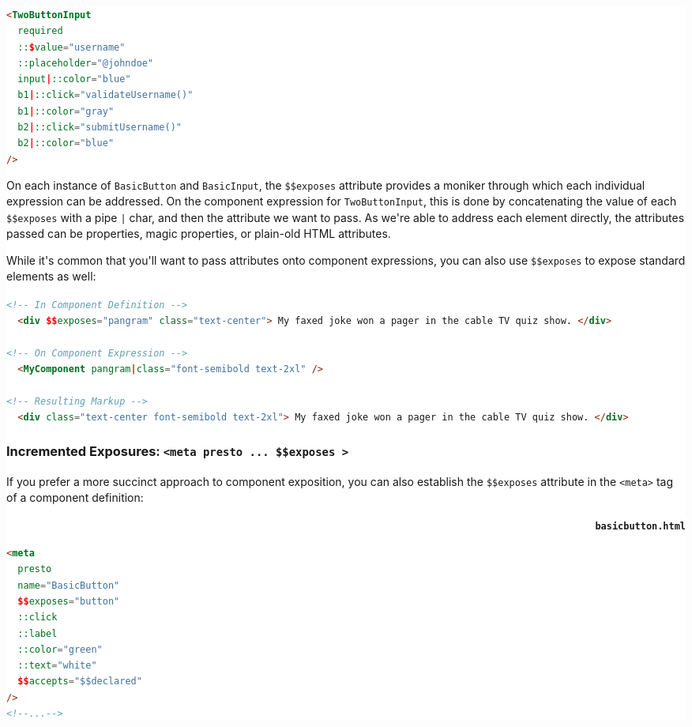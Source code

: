 ```html
<TwoButtonInput
  required
  ::$value="username"
  ::placeholder="@johndoe"
  input|::color="blue"
  b1|::click="validateUsername()"
  b1|::color="gray"
  b2|::click="submitUsername()"
  b2|::color="blue"
/>
```

On each instance of `BasicButton` and `BasicInput`, the `$$exposes` attribute provides a moniker through which each individual expression can be addressed. On the component expression for `TwoButtonInput`, this is done by concatenating the value of each `$$exposes` with a pipe `|` char, and then the attribute we want to pass. As we're able to address each element directly, the attributes passed can be properties, magic properties, or plain-old HTML attributes.

While it's common that you'll want to pass attributes onto component expressions, you can also use `$$exposes` to expose standard elements as well:

```html
<!-- In Component Definition -->
  <div $$exposes="pangram" class="text-center"> My faxed joke won a pager in the cable TV quiz show. </div>

<!-- On Component Expression -->
  <MyComponent pangram|class="font-semibold text-2xl" />

<!-- Resulting Markup -->
  <div class="text-center font-semibold text-2xl"> My faxed joke won a pager in the cable TV quiz show. </div>
```

### Incremented Exposures: `<meta presto ... $$exposes >`

If you prefer a more succinct approach to component exposition, you can also establish the `$$exposes` attribute in the `<meta>` tag of a component definition:

<p align="right"><strong><code>basicbutton.html</code></strong></p>

```html
<meta
  presto
  name="BasicButton"
  $$exposes="button"
  ::click
  ::label
  ::color="green"
  ::text="white"
  $$accepts="$$declared"
/>
<!--...-->
```

